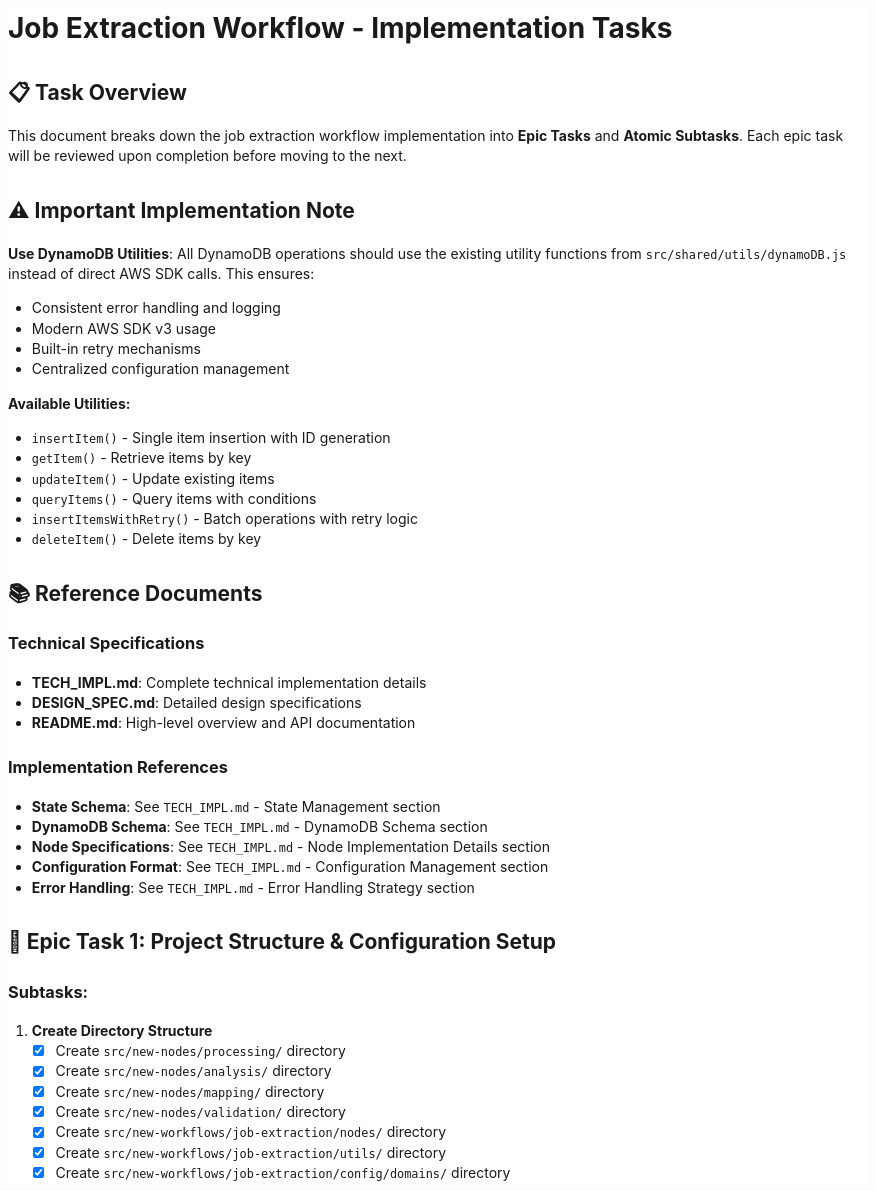 # Job Extraction Workflow - Implementation Tasks

## 📋 **Task Overview**

This document breaks down the job extraction workflow implementation into **Epic Tasks** and **Atomic Subtasks**. Each epic task will be reviewed upon completion before moving to the next.

## ⚠️ **Important Implementation Note**

**Use DynamoDB Utilities**: All DynamoDB operations should use the existing utility functions from `src/shared/utils/dynamoDB.js` instead of direct AWS SDK calls. This ensures:
- Consistent error handling and logging
- Modern AWS SDK v3 usage
- Built-in retry mechanisms
- Centralized configuration management

**Available Utilities:**
- `insertItem()` - Single item insertion with ID generation
- `getItem()` - Retrieve items by key
- `updateItem()` - Update existing items
- `queryItems()` - Query items with conditions
- `insertItemsWithRetry()` - Batch operations with retry logic
- `deleteItem()` - Delete items by key

## 📚 **Reference Documents**

### **Technical Specifications**
- **TECH_IMPL.md**: Complete technical implementation details
- **DESIGN_SPEC.md**: Detailed design specifications
- **README.md**: High-level overview and API documentation

### **Implementation References**
- **State Schema**: See `TECH_IMPL.md` - State Management section
- **DynamoDB Schema**: See `TECH_IMPL.md` - DynamoDB Schema section
- **Node Specifications**: See `TECH_IMPL.md` - Node Implementation Details section
- **Configuration Format**: See `TECH_IMPL.md` - Configuration Management section
- **Error Handling**: See `TECH_IMPL.md` - Error Handling Strategy section

## 🎯 **Epic Task 1: Project Structure & Configuration Setup**

### **Subtasks:**
1. **Create Directory Structure**
   - [x] Create `src/new-nodes/processing/` directory
   - [x] Create `src/new-nodes/analysis/` directory
   - [x] Create `src/new-nodes/mapping/` directory
   - [x] Create `src/new-nodes/validation/` directory
   - [x] Create `src/new-workflows/job-extraction/nodes/` directory
   - [x] Create `src/new-workflows/job-extraction/utils/` directory
   - [x] Create `src/new-workflows/job-extraction/config/domains/` directory
